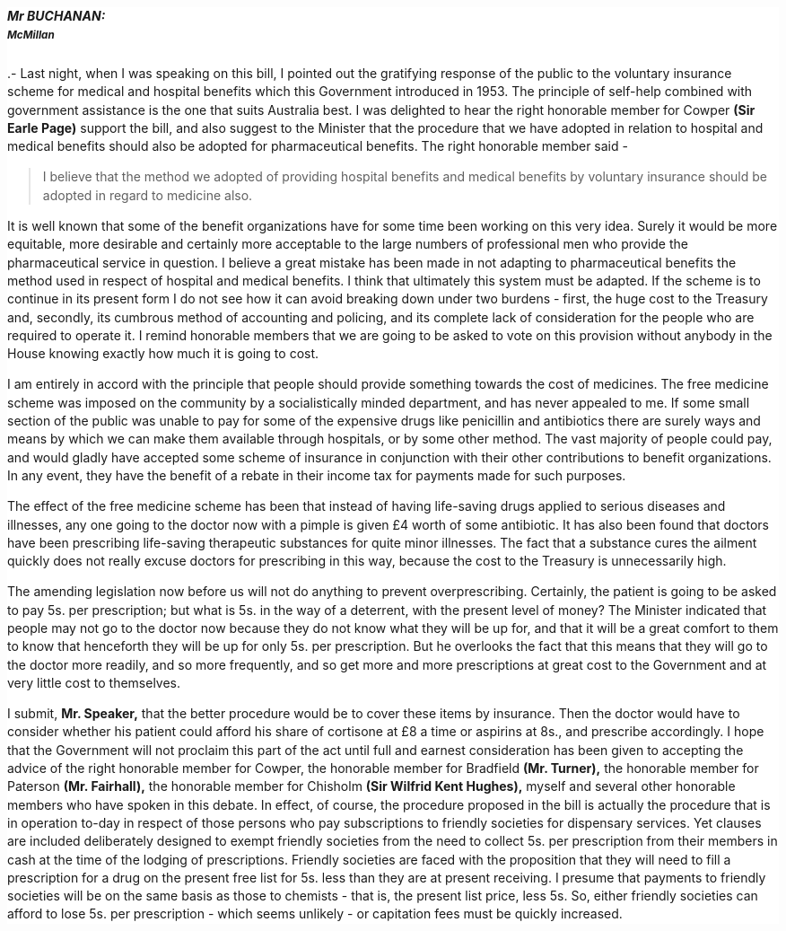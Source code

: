 ##### Mr BUCHANAN:<br><small class="text-muted">McMillan</small>

.- Last night, when I was speaking on  this  bill, I pointed out the gratifying response of the public to the voluntary insurance scheme for medical and hospital benefits which this Government introduced in 1953. The principle of self-help combined with government assistance is the one that suits Australia best. I was delighted to hear the right honorable member for Cowper  **(Sir Earle Page)**  support the bill, and also suggest to the Minister that the procedure that we have adopted in relation to hospital and medical benefits should also be adopted for pharmaceutical benefits. The right honorable member said - 

  >I believe that the method we adopted of providing hospital benefits and medical benefits by voluntary insurance should be adopted in regard to medicine also. 

It is well known that some of the benefit organizations have for some time been working on this very idea. Surely it would be more equitable, more desirable and certainly more acceptable to the large numbers of professional men who provide the pharmaceutical service in question. I believe a great mistake has been made in not adapting to pharmaceutical benefits the method used in respect of hospital and medical benefits. I think that ultimately this system must be adapted. If the scheme is to continue in its present form I do not see how it can avoid breaking down under two burdens - first, the huge cost to the Treasury and, secondly, its cumbrous method of accounting and policing, and its complete lack of consideration for the people who are required to operate it. I remind honorable members that we are going to be asked to vote on this provision without anybody in the House knowing exactly how much it is going to cost. 

I am entirely in accord with the principle that people should provide something towards the cost of medicines. The free medicine scheme was imposed on the community by a socialistically minded department, and has never appealed to me. If some small section of the public was unable to pay for some of the expensive drugs like penicillin and antibiotics there are surely ways and means by which we can make them available through hospitals, or by some other method. The vast majority of people could pay, and would gladly have accepted some scheme of insurance in conjunction with their other contributions to benefit organizations. In any event, they have the benefit of a rebate in their income tax for payments made for such purposes. 

The effect of the free medicine scheme has been that instead of having life-saving drugs applied to serious diseases and illnesses, any one going to the doctor now with a pimple is given £4 worth of some antibiotic. It has also been found that doctors have been prescribing life-saving therapeutic substances for quite minor illnesses. The fact that a substance cures the ailment quickly does not really excuse doctors for prescribing in this way, because the cost to the Treasury is unnecessarily high. 

The amending legislation now before us will not do anything to prevent overprescribing. Certainly, the patient is going to be asked to pay 5s. per prescription; but what is 5s. in the way of a deterrent, with the present level of money? The Minister indicated that people may not go to the doctor now because they do not know what they will be up for, and that it will be a great comfort to them to know that henceforth they will be up for only 5s. per prescription. But he overlooks the fact that this means that they will go to the doctor more readily, and so more frequently, and so get more and more prescriptions at great cost to the Government and at very little cost to themselves. 

I submit,  **Mr. Speaker,**  that the better procedure would be to cover these items by insurance. Then the doctor would have to consider whether his patient could afford his share of cortisone at £8 a time or aspirins at 8s., and prescribe accordingly. I hope that the Government will not proclaim this part of the act until full and earnest consideration has been given to accepting the advice of the right honorable member for Cowper, the honorable member for Bradfield  **(Mr. Turner),**  the honorable member for Paterson  **(Mr. Fairhall),**  the honorable member for Chisholm  **(Sir Wilfrid Kent Hughes),**  myself and several other honorable members who have spoken in this debate. In effect, of course, the procedure proposed in the bill is actually the procedure that is in operation to-day in respect of those persons who pay subscriptions to friendly societies for dispensary services. Yet clauses are included deliberately designed to exempt friendly societies from the need to collect 5s. per prescription from their members in cash at the time of the lodging of prescriptions. Friendly societies are faced with the proposition that they will need to fill a prescription for a drug on the present free list for 5s. less than they are at present receiving. I presume that payments to friendly societies will be on the same basis as those to chemists - that is, the present list price, less 5s. So, either friendly societies can afford to lose 5s. per prescription - which seems unlikely - or capitation fees must be quickly increased. 
